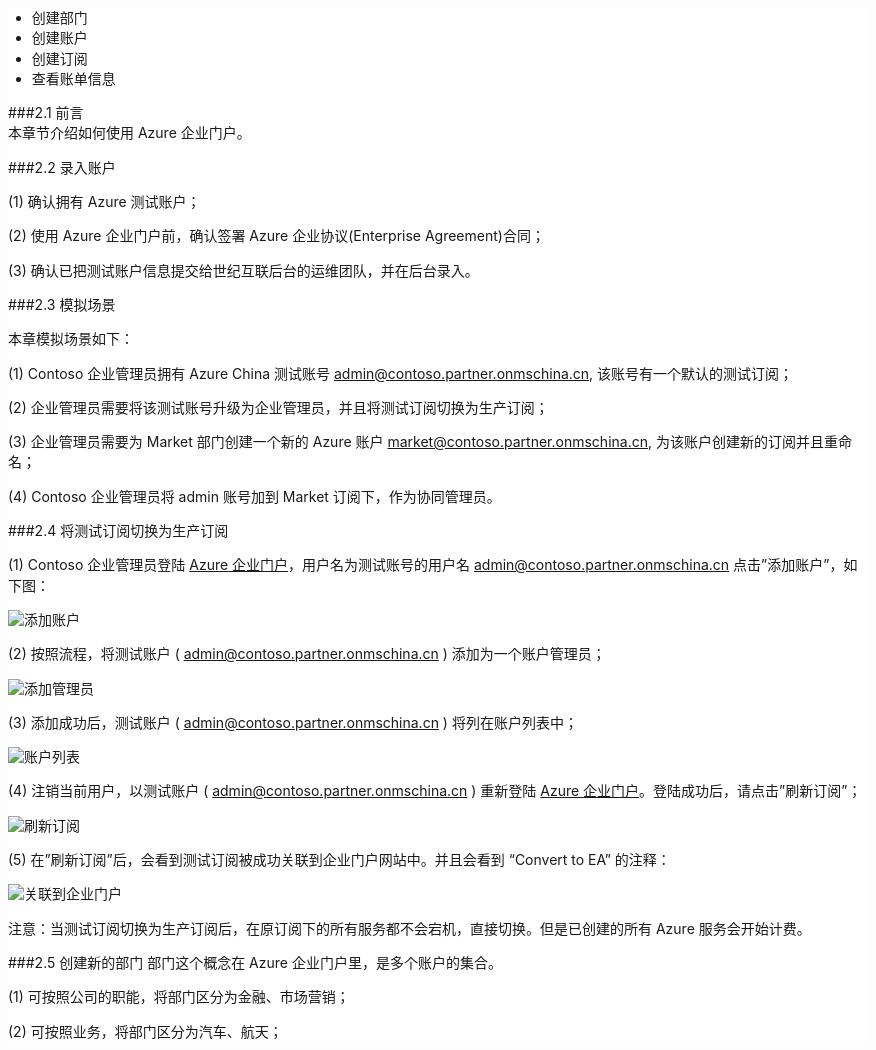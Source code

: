 - 创建部门  
- 创建账户  
- 创建订阅  
- 查看账单信息  

###<a id="enterprise-foreword"></a>2.1	前言  
本章节介绍如何使用 Azure 企业门户。

###<a id="enter-account"></a>2.2 录入账户

(1)	确认拥有 Azure 测试账户；

(2)	使用 Azure 企业门户前，确认签署 Azure 企业协议(Enterprise Agreement)合同；

(3)	确认已把测试账户信息提交给世纪互联后台的运维团队，并在后台录入。

###<a id="simulations"></a>2.3 模拟场景

本章模拟场景如下： 

(1)	Contoso 企业管理员拥有 Azure China 测试账号 admin@contoso.partner.onmschina.cn, 该账号有一个默认的测试订阅； 

(2)	企业管理员需要将该测试账号升级为企业管理员，并且将测试订阅切换为生产订阅；  

(3)	企业管理员需要为 Market 部门创建一个新的 Azure 账户 market@contoso.partner.onmschina.cn, 为该账户创建新的订阅并且重命名；  

(4)	Contoso 企业管理员将 admin 账号加到 Market 订阅下，作为协同管理员。

###<a id="switch-to-production-subscription"></a>2.4 将测试订阅切换为生产订阅

(1)	Contoso 企业管理员登陆 [Azure 企业门户](http://ea.windowsazure.cn)，用户名为测试账号的用户名 admin@contoso.partner.onmschina.cn 点击”添加账户”，如下图：

![添加账户][2]

(2)	按照流程，将测试账户 ( admin@contoso.partner.onmschina.cn ) 添加为一个账户管理员；  

![添加管理员][3]

(3)	添加成功后，测试账户 ( admin@contoso.partner.onmschina.cn ) 将列在账户列表中；

![账户列表][4]  

(4)	注销当前用户，以测试账户 ( admin@contoso.partner.onmschina.cn )  重新登陆 [Azure 企业门户](http://ea.windowsazure.cn)。登陆成功后，请点击”刷新订阅”；  

![刷新订阅][5]  

(5)	在”刷新订阅”后，会看到测试订阅被成功关联到企业门户网站中。并且会看到 “Convert to EA” 的注释：  

![关联到企业门户][6] 

注意：当测试订阅切换为生产订阅后，在原订阅下的所有服务都不会宕机，直接切换。但是已创建的所有 Azure 服务会开始计费。  

###<a id="create-new-department"></a>2.5 创建新的部门
部门这个概念在 Azure 企业门户里，是多个账户的集合。  

(1)	可按照公司的职能，将部门区分为金融、市场营销；  

(2)	可按照业务，将部门区分为汽车、航天；  


[1]: ./media/azure-ea-portal-user-manual/enterprise-azure-role-and-portal.png
[2]: ./media/azure-ea-portal-user-manual/add-account.png
[3]: ./media/azure-ea-portal-user-manual/add-admin-account.png
[4]: ./media/azure-ea-portal-user-manual/account-list.png
[5]: ./media/azure-ea-portal-user-manual/refresh-subscription.png
[6]: ./media/azure-ea-portal-user-manual/convert-to-ea.png
[7]: ./media/azure-ea-portal-user-manual/department-classify.png
[8]: ./media/azure-ea-portal-user-manual/portal-department.png
[9]: ./media/azure-ea-portal-user-manual/add-department.png
[10]: ./media/azure-ea-portal-user-manual/add-department-success.png
[11]: ./media/azure-ea-portal-user-manual/create-new-account.png
[12]: ./media/azure-ea-portal-user-manual/generate-password.png
[13]: ./media/azure-ea-portal-user-manual/create-new-account-success.png
[14]: ./media/azure-ea-portal-user-manual/add-account-portal.png
[15]: ./media/azure-ea-portal-user-manual/add-account-portal-details.png
[16]: ./media/azure-ea-portal-user-manual/add-account-portal-success.png
[17]: ./media/azure-ea-portal-user-manual/update-password.png
[18]: ./media/azure-ea-portal-user-manual/add-subscription-portal.png
[19]: ./media/azure-ea-portal-user-manual/register-info.png
[20]: ./media/azure-ea-portal-user-manual/select-subscription.png
[21]: ./media/azure-ea-portal-user-manual/edit-subscription.png
[22]: ./media/azure-ea-portal-user-manual/edit-subscription-name.png
[23]: ./media/azure-ea-portal-user-manual/edit-subscription-name-success.png
[24]: ./media/azure-ea-portal-user-manual/add-admin-account-portal.png
[25]: ./media/azure-ea-portal-user-manual/add-admin-account-portal-2.png
[26]: ./media/azure-ea-portal-user-manual/add-admin-account-success.png
[27]: ./media/azure-ea-portal-user-manual/azure-billing-overview.png
[28]: ./media/azure-ea-portal-user-manual/azure-billing-month-usage.png
[29]: ./media/azure-ea-portal-user-manual/azure-billing-overview-scroll.png
[30]: ./media/azure-ea-portal-user-manual/azure-billing-overview-table.png
[31]: ./media/azure-ea-portal-user-manual/azure-billing-overview-details.png
[32]: ./media/azure-ea-portal-user-manual/azure-billing-details-download.png
[33]: ./media/azure-ea-portal-user-manual/azure-billing-details-download-refresh.png
[34]: ./media/azure-ea-portal-user-manual/azure-billing-details-download-data-pivot-table.png
[35]: ./media/azure-ea-portal-user-manual/azure-billing-details-download-data-pivot-table-setting.png
[36]: ./media/azure-ea-portal-user-manual/azure-billing-details-download-data-pivot-table-finish.png
[37]: ./media/azure-ea-portal-user-manual/email-notification-login.png
[38]: ./media/azure-ea-portal-user-manual/email-notification-add-contacts.png
[39]: ./media/azure-ea-portal-user-manual/email-notification.png